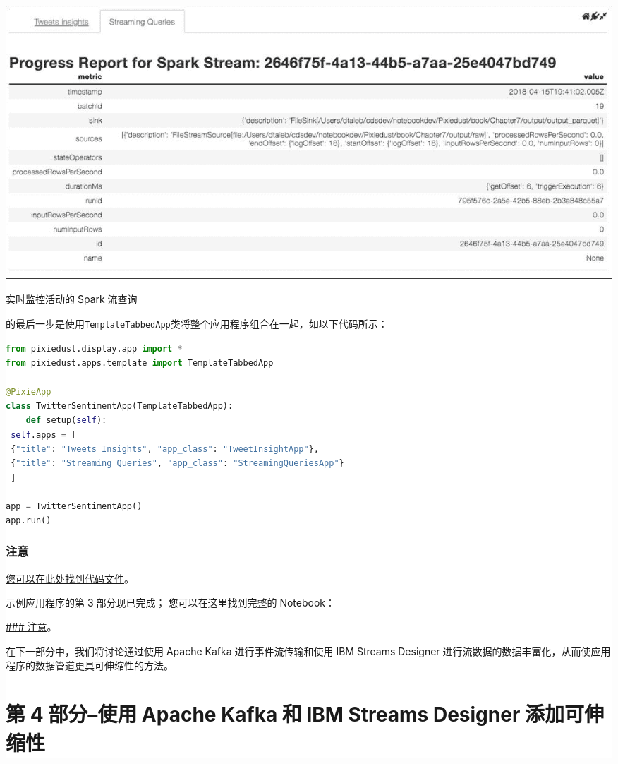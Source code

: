 ![Creating the PixieApp](img/00157.jpeg)

实时监控活动的 Spark 流查询

的最后一步是使用`TemplateTabbedApp`类将整个应用程序组合在一起，如以下代码所示：

```py
from pixiedust.display.app import *
from pixiedust.apps.template import TemplateTabbedApp

@PixieApp
class TwitterSentimentApp(TemplateTabbedApp):
    def setup(self):
 self.apps = [
 {"title": "Tweets Insights", "app_class": "TweetInsightApp"},
 {"title": "Streaming Queries", "app_class": "StreamingQueriesApp"}
 ]

app = TwitterSentimentApp()
app.run()
```

### 注意

[您可以在此处找到代码文件](https://github.com/DTAIEB/Thoughtful-Data-Science/blob/master/chapter%207/sampleCode26.py)。

示例应用程序的第 3 部分现已完成； 您可以在这里找到完整的 Notebook：

[### 注意](https://github.com/DTAIEB/Thoughtful-Data-Science/blob/master/chapter%207/Twitter%20Sentiment%20Analysis%20-%20Part%203.ipynb)。

在下一部分中，我们将讨论通过使用 Apache Kafka 进行事件流传输和使用 IBM Streams Designer 进行流数据的数据丰富化，从而使应用程序的数据管道更具可伸缩性的方法。

# 第 4 部分–使用 Apache Kafka 和 IBM Streams Designer 添加可伸缩性
